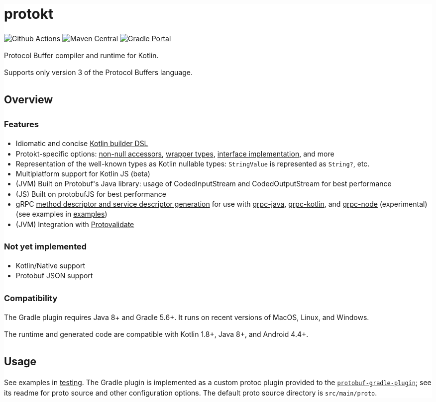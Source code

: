# protokt

[![Github Actions](https://github.com/open-toast/protokt/actions/workflows/ci.yml/badge.svg)](https://github.com/open-toast/protokt/actions/workflows/ci.yml)
[![Maven Central](https://img.shields.io/maven-central/v/com.toasttab.protokt.v1/protokt-runtime)](https://search.maven.org/artifact/com.toasttab.protokt.v1/protokt-runtime)
[![Gradle Portal](https://img.shields.io/maven-metadata/v/https/plugins.gradle.org/m2/com/toasttab/protokt/v1/protokt-gradle-plugin/maven-metadata.xml.svg?label=gradle-portal&color=yellowgreen)](https://plugins.gradle.org/plugin/com.toasttab.protokt.v1)

Protocol Buffer compiler and runtime for Kotlin.

Supports only version 3 of the Protocol Buffers language.

## Overview

### Features
- Idiomatic and concise [Kotlin builder DSL](#generated-code)
- Protokt-specific options: [non-null accessors](#non-null-accessors),
[wrapper types](#wrapper-types),
[interface implementation](#interface-implementation),
and more
- Representation of the well-known types as Kotlin nullable types: `StringValue`
is represented as `String?`, etc.
- Multiplatform support for Kotlin JS (beta)
- (JVM) Built on Protobuf's Java library: usage of CodedInputStream and
CodedOutputStream for best performance
- (JS) Built on protobufJS for best performance
- gRPC [method descriptor and service descriptor generation](#grpc-code-generation)
for use with [grpc-java](#integrating-with-grpcs-java-api),
[grpc-kotlin](#integrating-with-grpcs-kotlin-api), and
[grpc-node](#integrating-with-grpcs-nodejs-api) (experimental) (see examples  in [examples](examples))
- (JVM) Integration with [Protovalidate](#protovalidate-integration) 

### Not yet implemented

- Kotlin/Native support
- Protobuf JSON support

### Compatibility

The Gradle plugin requires Java 8+ and Gradle 5.6+. It runs on recent versions of
MacOS, Linux, and Windows.

The runtime and generated code are compatible with Kotlin 1.8+, Java 8+, and Android 4.4+.

## Usage

See examples in [testing](testing). The Gradle plugin is implemented as a custom 
protoc plugin provided to the [`protobuf-gradle-plugin`](https://github.com/google/protobuf-gradle-plugin);
see its readme for proto source and other configuration options. The default proto
source directory is `src/main/proto`.
